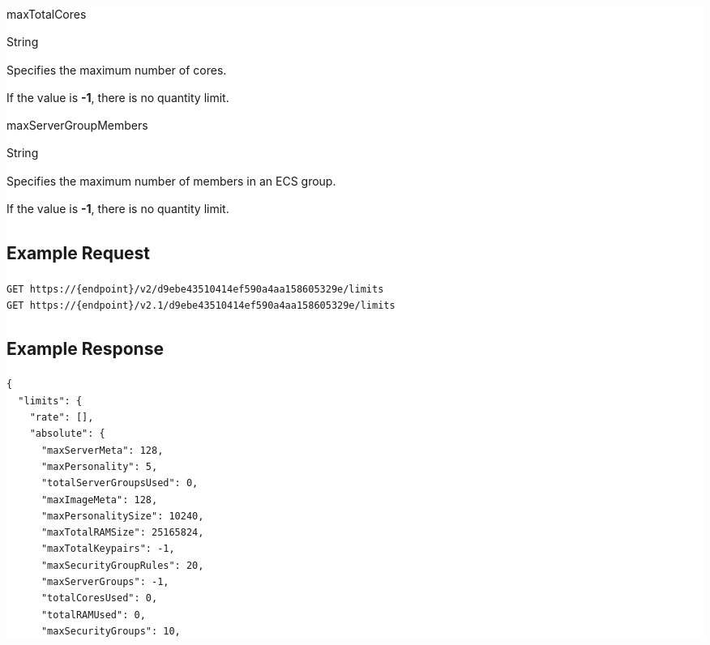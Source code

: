 <tr id="en-us_topic_0057973197_row36264434"><td class="cellrowborder" valign="top" width="20.44%" headers="mcps1.2.4.1.1 "><p id="en-us_topic_0057973197_p51738071"><a name="en-us_topic_0057973197_p51738071"></a><a name="en-us_topic_0057973197_p51738071"></a>maxTotalCores</p>
</td>
<td class="cellrowborder" valign="top" width="15.120000000000001%" headers="mcps1.2.4.1.2 "><p id="en-us_topic_0057973197_p30034245"><a name="en-us_topic_0057973197_p30034245"></a><a name="en-us_topic_0057973197_p30034245"></a>String</p>
</td>
<td class="cellrowborder" valign="top" width="64.44%" headers="mcps1.2.4.1.3 "><p id="en-us_topic_0057973197_p23057881"><a name="en-us_topic_0057973197_p23057881"></a><a name="en-us_topic_0057973197_p23057881"></a>Specifies the maximum number of cores.</p>
<p id="en-us_topic_0057973197_p179025159542"><a name="en-us_topic_0057973197_p179025159542"></a><a name="en-us_topic_0057973197_p179025159542"></a>If the value is <strong id="en-us_topic_0057973197_b565095892814"><a name="en-us_topic_0057973197_b565095892814"></a><a name="en-us_topic_0057973197_b565095892814"></a>-1</strong>, there is no quantity limit.</p>
</td>
</tr>
<tr id="en-us_topic_0057973197_row6194341"><td class="cellrowborder" valign="top" width="20.44%" headers="mcps1.2.4.1.1 "><p id="en-us_topic_0057973197_p31979603"><a name="en-us_topic_0057973197_p31979603"></a><a name="en-us_topic_0057973197_p31979603"></a>maxServerGroupMembers</p>
</td>
<td class="cellrowborder" valign="top" width="15.120000000000001%" headers="mcps1.2.4.1.2 "><p id="en-us_topic_0057973197_p40211054"><a name="en-us_topic_0057973197_p40211054"></a><a name="en-us_topic_0057973197_p40211054"></a>String</p>
</td>
<td class="cellrowborder" valign="top" width="64.44%" headers="mcps1.2.4.1.3 "><p id="en-us_topic_0057973197_p19782153"><a name="en-us_topic_0057973197_p19782153"></a><a name="en-us_topic_0057973197_p19782153"></a>Specifies the maximum number of members in an ECS group.</p>
<p id="en-us_topic_0057973197_p26221819185410"><a name="en-us_topic_0057973197_p26221819185410"></a><a name="en-us_topic_0057973197_p26221819185410"></a>If the value is <strong id="en-us_topic_0057973197_b165541111182915"><a name="en-us_topic_0057973197_b165541111182915"></a><a name="en-us_topic_0057973197_b165541111182915"></a>-1</strong>, there is no quantity limit.</p>
</td>
</tr>
</tbody>
</table>

## Example Request<a name="en-us_topic_0057973197_section27018986"></a>

```
GET https://{endpoint}/v2/d9ebe43510414ef590a4aa158605329e/limits
GET https://{endpoint}/v2.1/d9ebe43510414ef590a4aa158605329e/limits
```

## Example Response<a name="section692711188456"></a>

```
{
  "limits": {
    "rate": [],
    "absolute": {
      "maxServerMeta": 128,
      "maxPersonality": 5,
      "totalServerGroupsUsed": 0,
      "maxImageMeta": 128,
      "maxPersonalitySize": 10240,
      "maxTotalRAMSize": 25165824,
      "maxTotalKeypairs": -1,
      "maxSecurityGroupRules": 20,
      "maxServerGroups": -1,
      "totalCoresUsed": 0,
      "totalRAMUsed": 0,
      "maxSecurityGroups": 10,
```